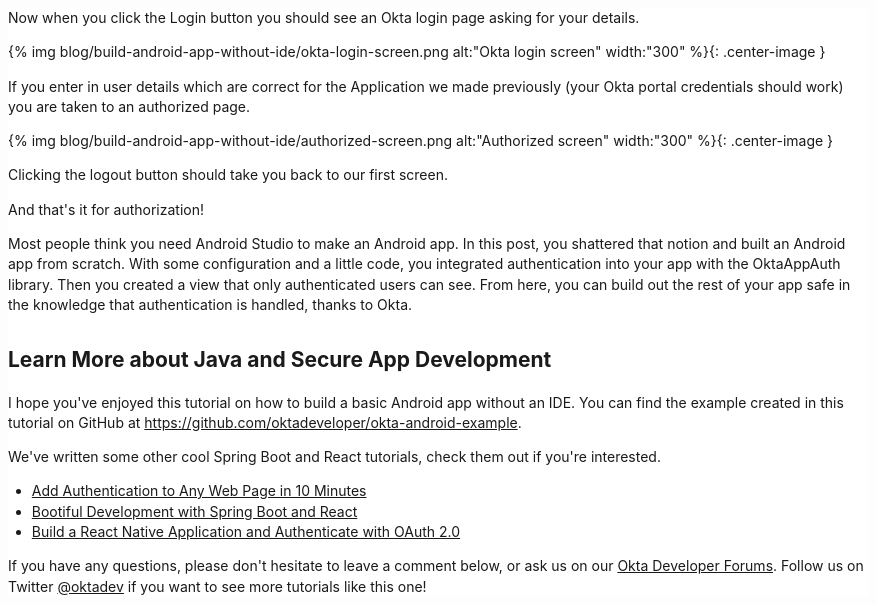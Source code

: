 Now when you click the Login button you should see an Okta login page asking for your details.

{% img blog/build-android-app-without-ide/okta-login-screen.png alt:"Okta login screen" width:"300" %}{: .center-image }

If you enter in user details which are correct for the Application we made previously (your Okta portal credentials should work) you are taken to an authorized page.

{% img blog/build-android-app-without-ide/authorized-screen.png alt:"Authorized screen" width:"300" %}{: .center-image }

Clicking the logout button should take you back to our first screen.

And that's it for authorization!

Most people think you need Android Studio to make an Android app. In this post, you shattered that notion and built an Android app from scratch. With some configuration and a little code, you integrated authentication into your app with the OktaAppAuth library. Then you created a view that only authenticated users can see. From here, you can build out the rest of your app safe in the knowledge that authentication is handled, thanks to Okta.

## Learn More about Java and Secure App Development

I hope you've enjoyed this tutorial on how to build a basic Android app without an IDE. You can find the example created in this tutorial on GitHub at <https://github.com/oktadeveloper/okta-android-example>.

We've written some other cool Spring Boot and React tutorials, check them out if you're interested.

- [Add Authentication to Any Web Page in 10 Minutes](/blog/2018/06/08/add-authentication-to-any-web-page-in-10-minutes)
- [Bootiful Development with Spring Boot and React](/blog/2017/12/06/bootiful-development-with-spring-boot-and-react)
- [Build a React Native Application and Authenticate with OAuth 2.0](/blog/2018/03/16/build-react-native-authentication-oauth-2)

If you have any questions, please don't hesitate to leave a comment below, or ask us on our [Okta Developer Forums](https://devforum.okta.com/). Follow us on Twitter [@oktadev](https://twitter.com/oktadev) if you want to see more tutorials like this one!
